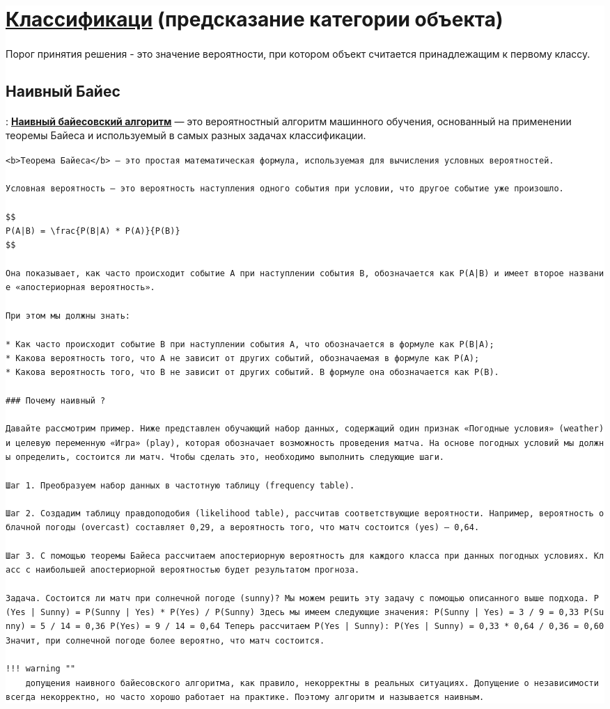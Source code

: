 # [Классификаци](https://serokell.io/blog/machine-learning-algorithm-classification-overview) (предсказание категории объекта)

Порог принятия решения - это значение вероятности, при котором объект считается принадлежащим к первому классу.

## Наивный Байес
:   [<b>Наивный байесовский алгоритм</b>](https://serokell.io/blog/k-means-clustering-in-machine-learning) — это вероятностный алгоритм машинного обучения, основанный на применении теоремы Байеса и используемый в самых разных задачах классификации.

    <b>Теорема Байеса</b> — это простая математическая формула, используемая для вычисления условных вероятностей.

    Условная вероятность — это вероятность наступления одного события при условии, что другое событие уже произошло.

    $$
    P(A|B) = \frac{P(B|A) * P(A)}{P(B)}
    $$

    Она показывает, как часто происходит событие A при наступлении события B, обозначается как P(A|B) и имеет второе название «апостериорная вероятность».

    При этом мы должны знать:

    * Как часто происходит событие B при наступлении события A, что обозначается в формуле как P(B|A);
    * Какова вероятность того, что A не зависит от других событий, обозначаемая в формуле как P(A);
    * Какова вероятность того, что B не зависит от других событий. В формуле она обозначается как P(B).

    ### Почему наивный ?

    Давайте рассмотрим пример. Ниже представлен обучающий набор данных, содержащий один признак «Погодные условия» (weather) и целевую переменную «Игра» (play), которая обозначает возможность проведения матча. На основе погодных условий мы должны определить, состоится ли матч. Чтобы сделать это, необходимо выполнить следующие шаги.

    Шаг 1. Преобразуем набор данных в частотную таблицу (frequency table).

    Шаг 2. Создадим таблицу правдоподобия (likelihood table), рассчитав соответствующие вероятности. Например, вероятность облачной погоды (overcast) составляет 0,29, а вероятность того, что матч состоится (yes) – 0,64.

    Шаг 3. С помощью теоремы Байеса рассчитаем апостериорную вероятность для каждого класса при данных погодных условиях. Класс с наибольшей апостериорной вероятностью будет результатом прогноза.

    Задача. Состоится ли матч при солнечной погоде (sunny)? Мы можем решить эту задачу с помощью описанного выше подхода. P(Yes | Sunny) = P(Sunny | Yes) * P(Yes) / P(Sunny) Здесь мы имеем следующие значения: P(Sunny | Yes) = 3 / 9 = 0,33 P(Sunny) = 5 / 14 = 0,36 P(Yes) = 9 / 14 = 0,64 Теперь рассчитаем P(Yes | Sunny): P(Yes | Sunny) = 0,33 * 0,64 / 0,36 = 0,60 Значит, при солнечной погоде более вероятно, что матч состоится.

    !!! warning ""
        допущения наивного байесовского алгоритма, как правило, некорректны в реальных ситуациях. Допущение о независимости всегда некорректно, но часто хорошо работает на практике. Поэтому алгоритм и называется наивным.
